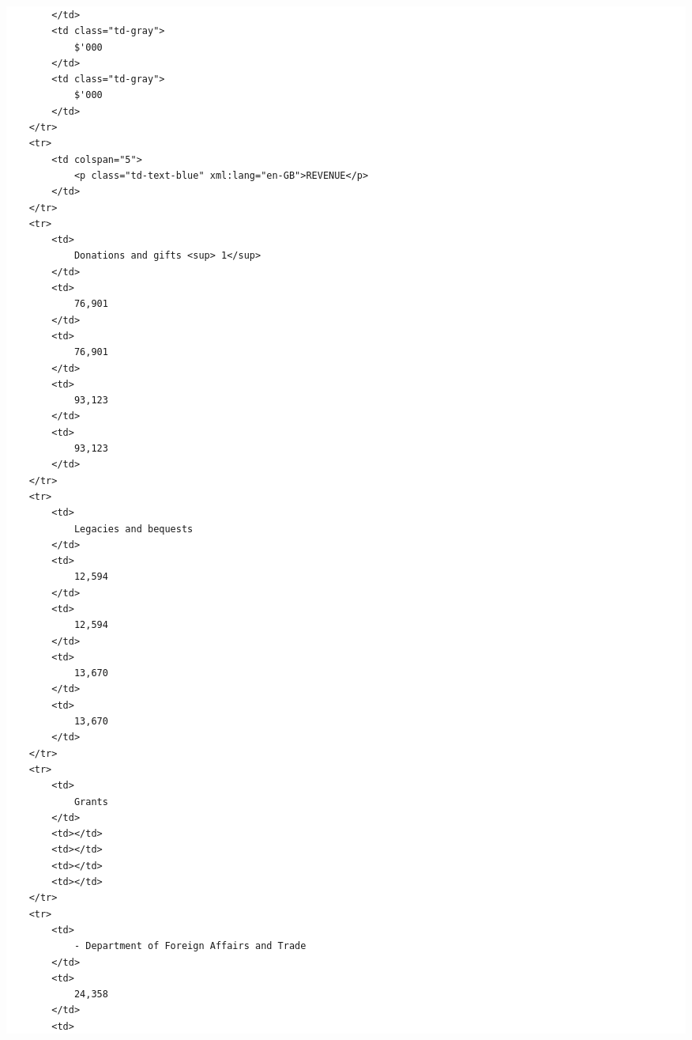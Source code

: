 			</td>
			<td class="td-gray">
				$'000 
			</td>
			<td class="td-gray">
				$'000
			</td>
		</tr>
		<tr>
			<td colspan="5">
				<p class="td-text-blue" xml:lang="en-GB">REVENUE</p>
			</td>
		</tr>
		<tr>
			<td>
				Donations and gifts <sup> 1</sup>
			</td>
			<td>
				76,901
			</td>
			<td>
				76,901
			</td>
			<td>
				93,123
			</td>
			<td>
				93,123
			</td>
		</tr>
		<tr>
			<td>
				Legacies and bequests
			</td>
			<td>
				12,594
			</td>
			<td>
				12,594
			</td>
			<td>
				13,670
			</td>
			<td>
				13,670
			</td>
		</tr>
		<tr>
			<td>
				Grants
			</td>
			<td></td>
			<td></td>
			<td></td>
			<td></td>
		</tr>
		<tr>
			<td>
				- Department of Foreign Affairs and Trade
			</td>
			<td>
				24,358
			</td>
			<td>